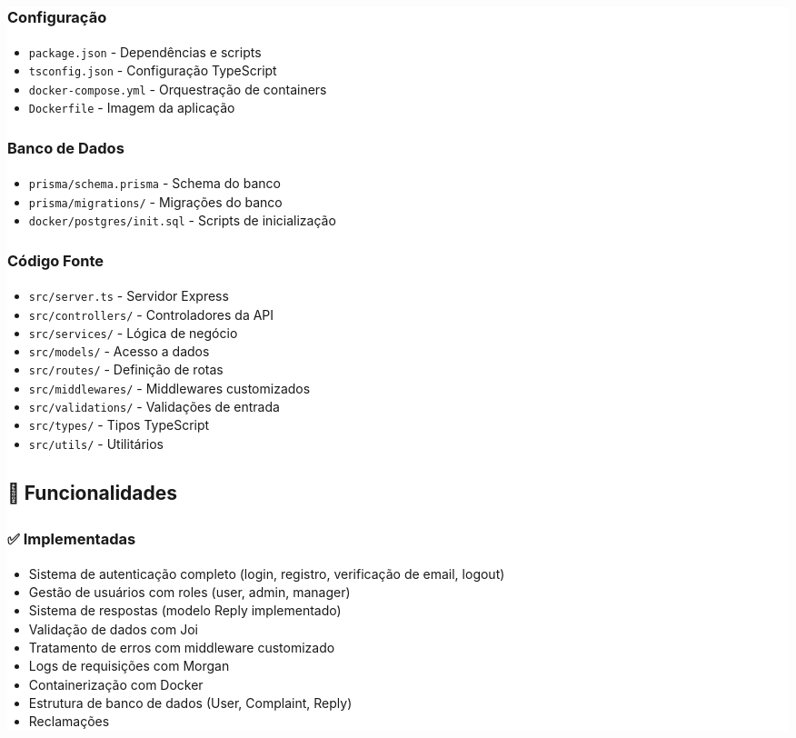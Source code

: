 ### Configuração

- `package.json` - Dependências e scripts
- `tsconfig.json` - Configuração TypeScript
- `docker-compose.yml` - Orquestração de containers
- `Dockerfile` - Imagem da aplicação

### Banco de Dados

- `prisma/schema.prisma` - Schema do banco
- `prisma/migrations/` - Migrações do banco
- `docker/postgres/init.sql` - Scripts de inicialização

### Código Fonte

- `src/server.ts` - Servidor Express
- `src/controllers/` - Controladores da API
- `src/services/` - Lógica de negócio
- `src/models/` - Acesso a dados
- `src/routes/` - Definição de rotas
- `src/middlewares/` - Middlewares customizados
- `src/validations/` - Validações de entrada
- `src/types/` - Tipos TypeScript
- `src/utils/` - Utilitários

## 🔧 Funcionalidades

### ✅ Implementadas

- Sistema de autenticação completo (login, registro, verificação de email, logout)
- Gestão de usuários com roles (user, admin, manager)
- Sistema de respostas (modelo Reply implementado)
- Validação de dados com Joi
- Tratamento de erros com middleware customizado
- Logs de requisições com Morgan
- Containerização com Docker
- Estrutura de banco de dados (User, Complaint, Reply)
- Reclamações
